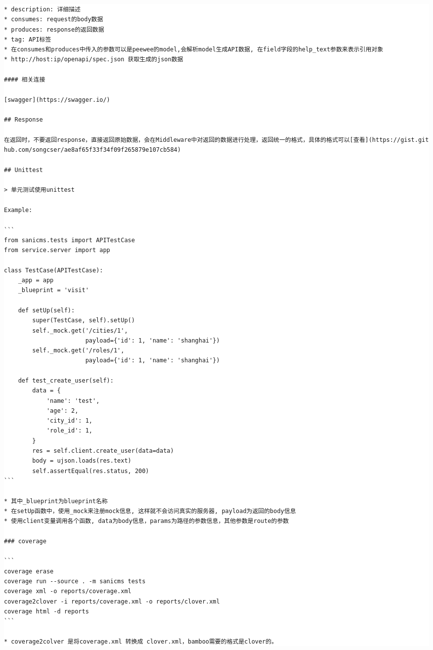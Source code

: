 ````
* description: 详细描述
* consumes: request的body数据
* produces: response的返回数据
* tag: API标签
* 在consumes和produces中传入的参数可以是peewee的model,会解析model生成API数据, 在field字段的help_text参数来表示引用对象
* http://host:ip/openapi/spec.json 获取生成的json数据

#### 相关连接

[swagger](https://swagger.io/)

## Response

在返回时，不要返回response，直接返回原始数据，会在Middleware中对返回的数据进行处理，返回统一的格式，具体的格式可以[查看](https://gist.github.com/songcser/ae8af65f33f34f09f265879e107cb584)

## Unittest

> 单元测试使用unittest

Example:

```
from sanicms.tests import APITestCase
from service.server import app

class TestCase(APITestCase):
    _app = app
    _blueprint = 'visit'

    def setUp(self):
        super(TestCase, self).setUp()
        self._mock.get('/cities/1',
                       payload={'id': 1, 'name': 'shanghai'})
        self._mock.get('/roles/1',
                       payload={'id': 1, 'name': 'shanghai'})

    def test_create_user(self):
        data = {
            'name': 'test',
            'age': 2,
            'city_id': 1,
            'role_id': 1,
        }
        res = self.client.create_user(data=data)
        body = ujson.loads(res.text)
        self.assertEqual(res.status, 200)
```

* 其中_blueprint为blueprint名称
* 在setUp函数中，使用_mock来注册mock信息, 这样就不会访问真实的服务器, payload为返回的body信息
* 使用client变量调用各个函数, data为body信息，params为路径的参数信息，其他参数是route的参数

### coverage

```
coverage erase
coverage run --source . -m sanicms tests
coverage xml -o reports/coverage.xml
coverage2clover -i reports/coverage.xml -o reports/clover.xml
coverage html -d reports
```

* coverage2colver 是将coverage.xml 转换成 clover.xml，bamboo需要的格式是clover的。
````